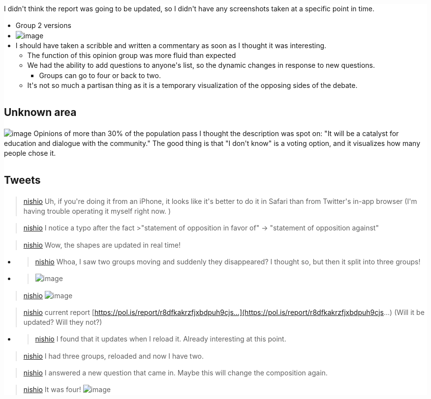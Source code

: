 I didn't think the report was going to be updated, so I didn't have any screenshots taken at a specific point in time.
- Group 2 versions
- ![image](https://gyazo.com/447e3f549dcd1732628736d8896ec732/thumb/1000)
- I should have taken a scribble and written a commentary as soon as I thought it was interesting.
    - The function of this opinion group was more fluid than expected
    - We had the ability to add questions to anyone's list, so the dynamic changes in response to new questions.
        - Groups can go to four or back to two.
    - It's not so much a partisan thing as it is a temporary visualization of the opposing sides of the debate.

## Unknown area
![image](https://gyazo.com/93be2fe6d2d122ef9f110362786f829e/thumb/1000)
Opinions of more than 30% of the population pass
I thought the description was spot on: "It will be a catalyst for education and dialogue with the community."
The good thing is that "I don't know" is a voting option, and it visualizes how many people chose it.


## Tweets
> [nishio](https://twitter.com/nishio/status/1647281006595170304) Uh, if you're doing it from an iPhone, it looks like it's better to do it in Safari than from Twitter's in-app browser (I'm having trouble operating it myself right now. )

> [nishio](https://twitter.com/nishio/status/1647282616322887681) I notice a typo after the fact >"statement of opposition in favor of" -> "statement of opposition against"

> [nishio](https://twitter.com/nishio/status/1647282910175854592) Wow, the shapes are updated in real time!
- > [nishio](https://twitter.com/nishio/status/1647283558954983424) Whoa, I saw two groups moving and suddenly they disappeared? I thought so, but then it split into three groups!
- >  ![image](https://pbs.twimg.com/media/FtxTqpoaIAIbWPS?format=jpg&name=medium#.png)

> [nishio](https://twitter.com/nishio/status/1647284473204187142)
>  ![image](https://pbs.twimg.com/media/FtxUdl9aYAIise9?format=jpg&name=medium#.png)

> [nishio](https://twitter.com/nishio/status/1647284927657029632) current report [https://pol.is/report/r8dfkakrzfjxbdpuh9cjs...](https://pol.is/report/r8dfkakrzfjxbdpuh9cjs...)
>  (Will it be updated? Will they not?)
- > [nishio](https://twitter.com/nishio/status/1647288964246810624) I found that it updates when I reload it. Already interesting at this point.

> [nishio](https://twitter.com/nishio/status/1647289583154122752) I had three groups, reloaded and now I have two.

> [nishio](https://twitter.com/nishio/status/1647289714003812352) I answered a new question that came in. Maybe this will change the composition again.

> [nishio](https://twitter.com/nishio/status/1647293000052281344) It was four!
>  ![image](https://pbs.twimg.com/media/FtxcOzJacAMQBNM?format=jpg&name=medium#.png)

